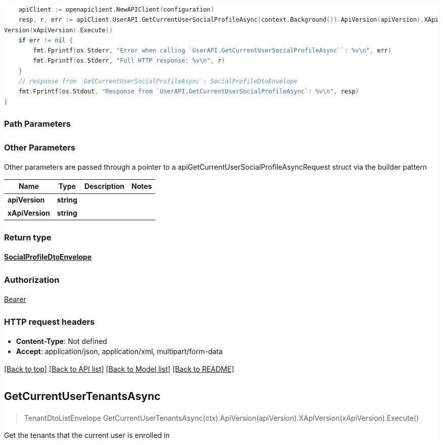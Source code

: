 ```go
	apiClient := openapiclient.NewAPIClient(configuration)
	resp, r, err := apiClient.UserAPI.GetCurrentUserSocialProfileAsync(context.Background()).ApiVersion(apiVersion).XApiVersion(xApiVersion).Execute()
	if err != nil {
		fmt.Fprintf(os.Stderr, "Error when calling `UserAPI.GetCurrentUserSocialProfileAsync``: %v\n", err)
		fmt.Fprintf(os.Stderr, "Full HTTP response: %v\n", r)
	}
	// response from `GetCurrentUserSocialProfileAsync`: SocialProfileDtoEnvelope
	fmt.Fprintf(os.Stdout, "Response from `UserAPI.GetCurrentUserSocialProfileAsync`: %v\n", resp)
}
```

### Path Parameters



### Other Parameters

Other parameters are passed through a pointer to a apiGetCurrentUserSocialProfileAsyncRequest struct via the builder pattern


Name | Type | Description  | Notes
------------- | ------------- | ------------- | -------------
 **apiVersion** | **string** |  | 
 **xApiVersion** | **string** |  | 

### Return type

[**SocialProfileDtoEnvelope**](SocialProfileDtoEnvelope.md)

### Authorization

[Bearer](../README.md#Bearer)

### HTTP request headers

- **Content-Type**: Not defined
- **Accept**: application/json, application/xml, multipart/form-data

[[Back to top]](#) [[Back to API list]](../README.md#documentation-for-api-endpoints)
[[Back to Model list]](../README.md#documentation-for-models)
[[Back to README]](../README.md)


## GetCurrentUserTenantsAsync

> TenantDtoListEnvelope GetCurrentUserTenantsAsync(ctx).ApiVersion(apiVersion).XApiVersion(xApiVersion).Execute()

Get the tenants that the current user is enrolled in


